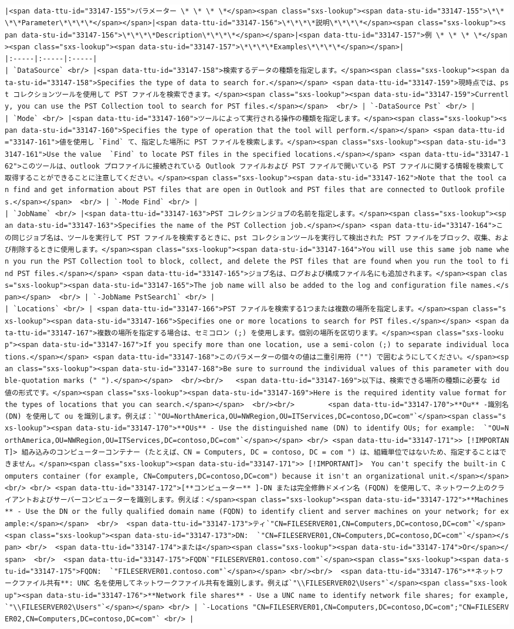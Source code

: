     |<span data-ttu-id="33147-155">パラメーター \* \* \* \*</span><span class="sxs-lookup"><span data-stu-id="33147-155">\*\*\*\*Parameter\*\*\*\*</span></span>|<span data-ttu-id="33147-156">\*\*\*\*説明\*\*\*\*</span><span class="sxs-lookup"><span data-stu-id="33147-156">\*\*\*\*Description\*\*\*\*</span></span>|<span data-ttu-id="33147-157">例 \* \* \* \*</span><span class="sxs-lookup"><span data-stu-id="33147-157">\*\*\*\*Examples\*\*\*\*</span></span>|
    |:-----|:-----|:-----|
    | `DataSource` <br/> |<span data-ttu-id="33147-158">検索するデータの種類を指定します。</span><span class="sxs-lookup"><span data-stu-id="33147-158">Specifies the type of data to search for.</span></span> <span data-ttu-id="33147-159">現時点では、pst コレクションツールを使用して PST ファイルを検索できます。</span><span class="sxs-lookup"><span data-stu-id="33147-159">Currently, you can use the PST Collection tool to search for PST files.</span></span>  <br/> | `-DataSource Pst` <br/> |
    | `Mode` <br/> |<span data-ttu-id="33147-160">ツールによって実行される操作の種類を指定します。</span><span class="sxs-lookup"><span data-stu-id="33147-160">Specifies the type of operation that the tool will perform.</span></span> <span data-ttu-id="33147-161">値を使用し `Find` て、指定した場所に PST ファイルを検索します。</span><span class="sxs-lookup"><span data-stu-id="33147-161">Use the value  `Find` to locate PST files in the specified locations.</span></span> <span data-ttu-id="33147-162">このツールは、outlook プロファイルに接続されている Outlook ファイルおよび PST ファイルで開いている PST ファイルに関する情報を検索して取得することができることに注意してください。</span><span class="sxs-lookup"><span data-stu-id="33147-162">Note that the tool can find and get information about PST files that are open in Outlook and PST files that are connected to Outlook profiles.</span></span>  <br/> | `-Mode Find` <br/> |
    | `JobName` <br/> |<span data-ttu-id="33147-163">PST コレクションジョブの名前を指定します。</span><span class="sxs-lookup"><span data-stu-id="33147-163">Specifies the name of the PST Collection job.</span></span> <span data-ttu-id="33147-164">この同じジョブ名は、ツールを実行して PST ファイルを検索するときに、pst コレクションツールを実行して検出された PST ファイルをブロック、収集、および削除するときに使用します。</span><span class="sxs-lookup"><span data-stu-id="33147-164">You will use this same job name when you run the PST Collection tool to block, collect, and delete the PST files that are found when you run the tool to find PST files.</span></span> <span data-ttu-id="33147-165">ジョブ名は、ログおよび構成ファイル名にも追加されます。</span><span class="sxs-lookup"><span data-stu-id="33147-165">The job name will also be added to the log and configuration file names.</span></span>  <br/> | `-JobName PstSearch1` <br/> |
    | `Locations` <br/> | <span data-ttu-id="33147-166">PST ファイルを検索する1つまたは複数の場所を指定します。</span><span class="sxs-lookup"><span data-stu-id="33147-166">Specifies one or more locations to search for PST files.</span></span> <span data-ttu-id="33147-167">複数の場所を指定する場合は、セミコロン (;) を使用します。個別の場所を区切ります。</span><span class="sxs-lookup"><span data-stu-id="33147-167">If you specify more than one location, use a semi-colon (;) to separate individual locations.</span></span> <span data-ttu-id="33147-168">このパラメーターの個々の値は二重引用符 ("") で囲むようにしてください。</span><span class="sxs-lookup"><span data-stu-id="33147-168">Be sure to surround the individual values of this parameter with double-quotation marks (" ").</span></span>  <br/><br/>   <span data-ttu-id="33147-169">以下は、検索できる場所の種類に必要な id 値の形式です。</span><span class="sxs-lookup"><span data-stu-id="33147-169">Here is the required identity value format for the types of locations that you can search.</span></span>  <br/><br/>        <span data-ttu-id="33147-170">**Ou** -識別名 (DN) を使用して ou を識別します。例えば：`"OU=NorthAmerica,OU=NWRegion,OU=ITServices,DC=contoso,DC=com"`</span><span class="sxs-lookup"><span data-stu-id="33147-170">**OUs** - Use the distinguished name (DN) to identify OUs; for example:  `"OU=NorthAmerica,OU=NWRegion,OU=ITServices,DC=contoso,DC=com"`</span></span> <br/> <span data-ttu-id="33147-171">> [!IMPORTANT]> 組み込みのコンピューターコンテナー (たとえば、CN = Computers, DC = contoso, DC = com ") は、組織単位ではないため、指定することはできません。</span><span class="sxs-lookup"><span data-stu-id="33147-171">> [!IMPORTANT]>  You can't specify the built-in Computers container (for example, CN=Computers,DC=contoso,DC=com") because it isn't an organizational unit.</span></span><br/> <br/> <span data-ttu-id="33147-172">[**コンピューター** ]-DN または完全修飾ドメイン名 (FQDN) を使用して、ネットワーク上のクライアントおよびサーバーコンピューターを識別します。例えば：</span><span class="sxs-lookup"><span data-stu-id="33147-172">**Machines** - Use the DN or the fully qualified domain name (FQDN) to identify client and server machines on your network; for example:</span></span>  <br/>  <span data-ttu-id="33147-173">ティ`"CN=FILESERVER01,CN=Computers,DC=contoso,DC=com"`</span><span class="sxs-lookup"><span data-stu-id="33147-173">DN:  `"CN=FILESERVER01,CN=Computers,DC=contoso,DC=com"`</span></span> <br/>  <span data-ttu-id="33147-174">または</span><span class="sxs-lookup"><span data-stu-id="33147-174">Or</span></span>  <br/>  <span data-ttu-id="33147-175">FQDN`"FILESERVER01.contoso.com"`</span><span class="sxs-lookup"><span data-stu-id="33147-175">FQDN:  `"FILESERVER01.contoso.com"`</span></span> <br/><br/>  <span data-ttu-id="33147-176">**ネットワークファイル共有**: UNC 名を使用してネットワークファイル共有を識別します。例えば`"\\FILESERVER02\Users"`</span><span class="sxs-lookup"><span data-stu-id="33147-176">**Network file shares** - Use a UNC name to identify network file shares; for example,  `"\\FILESERVER02\Users"`</span></span> <br/> | `-Locations "CN=FILESERVER01,CN=Computers,DC=contoso,DC=com";"CN=FILESERVER02,CN=Computers,DC=contoso,DC=com"` <br/> |